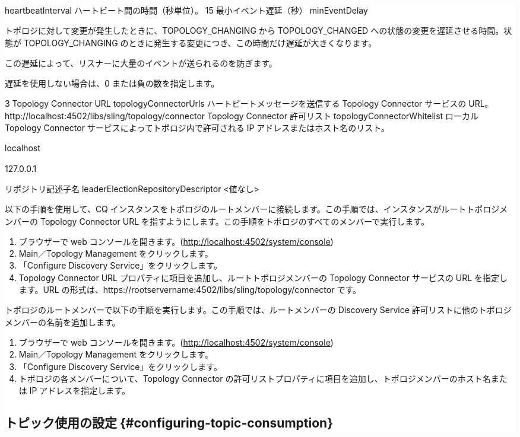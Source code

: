    <td>heartbeatInterval</td>
   <td>ハートビート間の時間（秒単位）。</td>
   <td>15</td>
  </tr>
  <tr>
   <td>最小イベント遅延（秒）</td>
   <td>minEventDelay</td>
   <td><p>トポロジに対して変更が発生したときに、TOPOLOGY_CHANGING から TOPOLOGY_CHANGED への状態の変更を遅延させる時間。状態が TOPOLOGY_CHANGING のときに発生する変更につき、この時間だけ遅延が大きくなります。</p> <p>この遅延によって、リスナーに大量のイベントが送られるのを防ぎます。 </p> <p>遅延を使用しない場合は、0 または負の数を指定します。</p> </td>
   <td>3</td>
  </tr>
  <tr>
   <td>Topology Connector URL</td>
   <td>topologyConnectorUrls</td>
   <td>ハートビートメッセージを送信する Topology Connector サービスの URL。</td>
   <td>http://localhost:4502/libs/sling/topology/connector</td>
  </tr>
  <tr>
   <td>Topology Connector 許可リスト</td>
   <td>topologyConnectorWhitelist</td>
   <td>ローカル Topology Connector サービスによってトポロジ内で許可される IP アドレスまたはホスト名のリスト。 </td>
   <td><p>localhost</p> <p>127.0.0.1</p> </td>
  </tr>
  <tr>
   <td>リポジトリ記述子名</td>
   <td>leaderElectionRepositoryDescriptor</td>
   <td> </td>
   <td>&lt;値なし&gt;</td>
  </tr>
 </tbody>
</table>

以下の手順を使用して、CQ インスタンスをトポロジのルートメンバーに接続します。この手順では、インスタンスがルートトポロジメンバーの Topology Connector URL を指すようにします。この手順をトポロジのすべてのメンバーで実行します。

1. ブラウザーで web コンソールを開きます。([http://localhost:4502/system/console](http://localhost:4502/system/console))
1. Main／Topology Management をクリックします。
1. 「Configure Discovery Service」をクリックします。
1. Topology Connector URL プロパティに項目を追加し、ルートトポロジメンバーの Topology Connector サービスの URL を指定します。URL の形式は、https://rootservername:4502/libs/sling/topology/connector です。

トポロジのルートメンバーで以下の手順を実行します。この手順では、ルートメンバーの Discovery Service 許可リストに他のトポロジメンバーの名前を追加します。

1. ブラウザーで web コンソールを開きます。([http://localhost:4502/system/console](http://localhost:4502/system/console))
1. Main／Topology Management をクリックします。
1. 「Configure Discovery Service」をクリックします。
1. トポロジの各メンバーについて、Topology Connector の許可リストプロパティに項目を追加し、トポロジメンバーのホスト名または IP アドレスを指定します。

## トピック使用の設定 {#configuring-topic-consumption}
